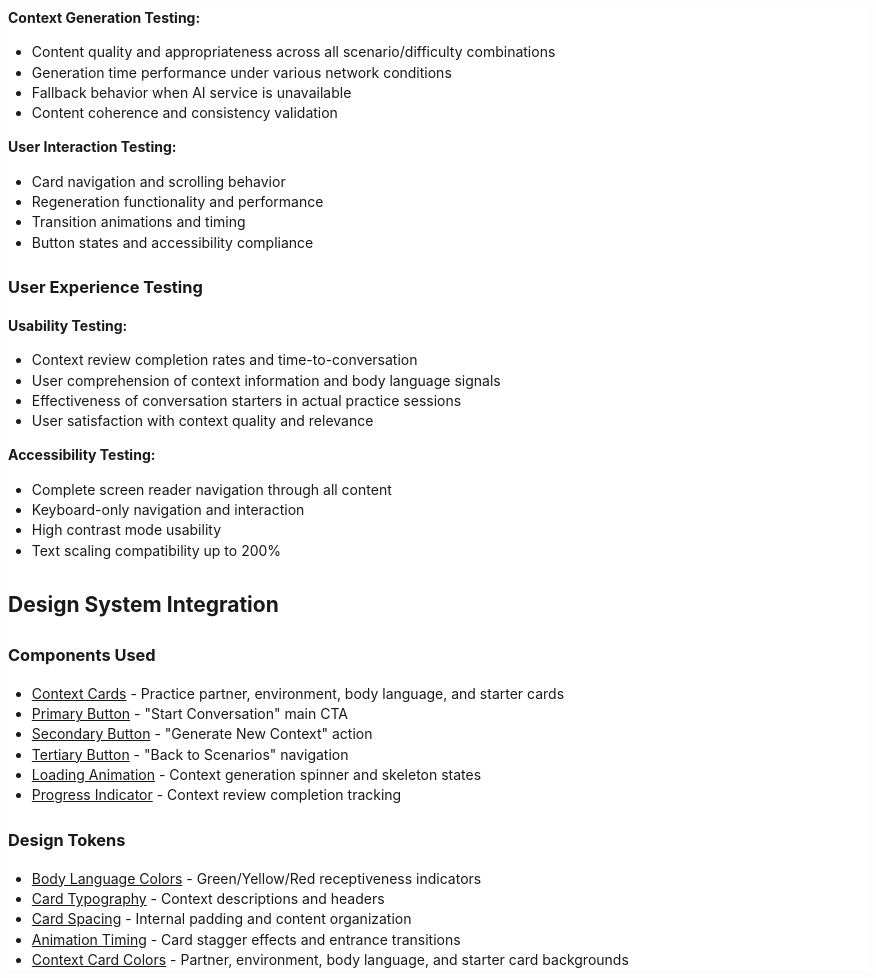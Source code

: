 **Context Generation Testing:**
- Content quality and appropriateness across all scenario/difficulty combinations
- Generation time performance under various network conditions
- Fallback behavior when AI service is unavailable
- Content coherence and consistency validation

**User Interaction Testing:**
- Card navigation and scrolling behavior
- Regeneration functionality and performance
- Transition animations and timing
- Button states and accessibility compliance

### User Experience Testing

**Usability Testing:**
- Context review completion rates and time-to-conversation
- User comprehension of context information and body language signals
- Effectiveness of conversation starters in actual practice sessions
- User satisfaction with context quality and relevance

**Accessibility Testing:**
- Complete screen reader navigation through all content
- Keyboard-only navigation and interaction
- High contrast mode usability
- Text scaling compatibility up to 200%

## Design System Integration

### Components Used
- [Context Cards](../../design-system/components/context-cards.md#context-card-primary) - Practice partner, environment, body language, and starter cards
- [Primary Button](../../design-system/components/buttons.md#primary-button) - "Start Conversation" main CTA
- [Secondary Button](../../design-system/components/buttons.md#secondary-button) - "Generate New Context" action
- [Tertiary Button](../../design-system/components/buttons.md#tertiary-button) - "Back to Scenarios" navigation
- [Loading Animation](../../design-system/components/cards.md#loading-states) - Context generation spinner and skeleton states
- [Progress Indicator](../../design-system/components/navigation.md#progress-dots) - Context review completion tracking

### Design Tokens
- [Body Language Colors](../../design-system/tokens/colors.md#semantic-colors) - Green/Yellow/Red receptiveness indicators
- [Card Typography](../../design-system/tokens/typography.md#card-text) - Context descriptions and headers
- [Card Spacing](../../design-system/tokens/spacing.md#card-internal-spacing) - Internal padding and content organization
- [Animation Timing](../../design-system/tokens/animations.md#entrance-animations) - Card stagger effects and entrance transitions
- [Context Card Colors](../../design-system/tokens/colors.md#context-palette) - Partner, environment, body language, and starter card backgrounds
